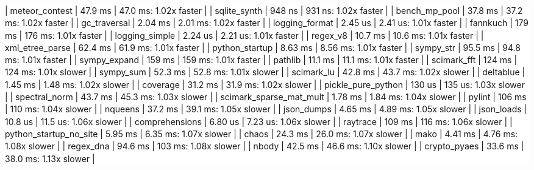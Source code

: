 | meteor_contest                   | 47.9 ms                                                        | 47.0 ms: 1.02x faster                                                    |
| sqlite_synth                     | 948 ns                                                         | 931 ns: 1.02x faster                                                     |
| bench_mp_pool                    | 37.8 ms                                                        | 37.2 ms: 1.02x faster                                                    |
| gc_traversal                     | 2.04 ms                                                        | 2.01 ms: 1.02x faster                                                    |
| logging_format                   | 2.45 us                                                        | 2.41 us: 1.01x faster                                                    |
| fannkuch                         | 179 ms                                                         | 176 ms: 1.01x faster                                                     |
| logging_simple                   | 2.24 us                                                        | 2.21 us: 1.01x faster                                                    |
| regex_v8                         | 10.7 ms                                                        | 10.6 ms: 1.01x faster                                                    |
| xml_etree_parse                  | 62.4 ms                                                        | 61.9 ms: 1.01x faster                                                    |
| python_startup                   | 8.63 ms                                                        | 8.56 ms: 1.01x faster                                                    |
| sympy_str                        | 95.5 ms                                                        | 94.8 ms: 1.01x faster                                                    |
| sympy_expand                     | 159 ms                                                         | 159 ms: 1.01x faster                                                     |
| pathlib                          | 11.1 ms                                                        | 11.1 ms: 1.01x faster                                                    |
| scimark_fft                      | 124 ms                                                         | 124 ms: 1.01x slower                                                     |
| sympy_sum                        | 52.3 ms                                                        | 52.8 ms: 1.01x slower                                                    |
| scimark_lu                       | 42.8 ms                                                        | 43.7 ms: 1.02x slower                                                    |
| deltablue                        | 1.45 ms                                                        | 1.48 ms: 1.02x slower                                                    |
| coverage                         | 31.2 ms                                                        | 31.9 ms: 1.02x slower                                                    |
| pickle_pure_python               | 130 us                                                         | 135 us: 1.03x slower                                                     |
| spectral_norm                    | 43.7 ms                                                        | 45.3 ms: 1.03x slower                                                    |
| scimark_sparse_mat_mult          | 1.78 ms                                                        | 1.84 ms: 1.04x slower                                                    |
| pylint                           | 106 ms                                                         | 110 ms: 1.04x slower                                                     |
| nqueens                          | 37.2 ms                                                        | 39.1 ms: 1.05x slower                                                    |
| json_dumps                       | 4.65 ms                                                        | 4.89 ms: 1.05x slower                                                    |
| json_loads                       | 10.8 us                                                        | 11.5 us: 1.06x slower                                                    |
| comprehensions                   | 6.80 us                                                        | 7.23 us: 1.06x slower                                                    |
| raytrace                         | 109 ms                                                         | 116 ms: 1.06x slower                                                     |
| python_startup_no_site           | 5.95 ms                                                        | 6.35 ms: 1.07x slower                                                    |
| chaos                            | 24.3 ms                                                        | 26.0 ms: 1.07x slower                                                    |
| mako                             | 4.41 ms                                                        | 4.76 ms: 1.08x slower                                                    |
| regex_dna                        | 94.6 ms                                                        | 103 ms: 1.08x slower                                                     |
| nbody                            | 42.5 ms                                                        | 46.6 ms: 1.10x slower                                                    |
| crypto_pyaes                     | 33.6 ms                                                        | 38.0 ms: 1.13x slower                                                    |